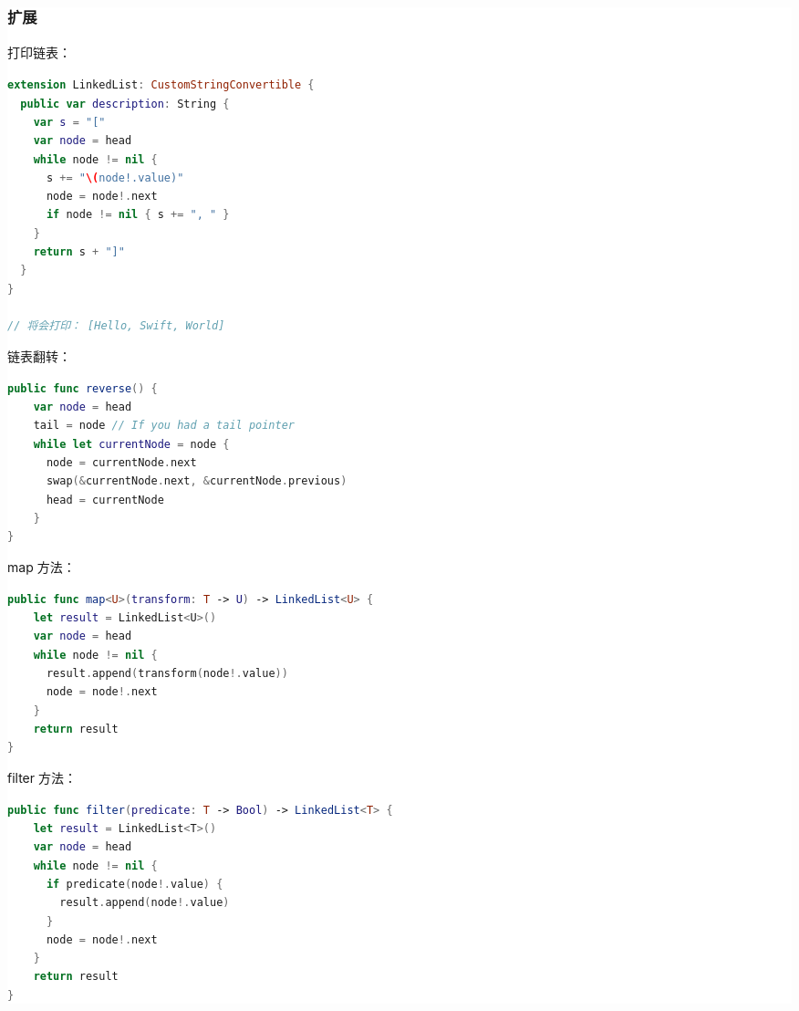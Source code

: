 ### 扩展

打印链表：

```swift
extension LinkedList: CustomStringConvertible {
  public var description: String {
    var s = "["
    var node = head
    while node != nil {
      s += "\(node!.value)"
      node = node!.next
      if node != nil { s += ", " }
    }
    return s + "]"
  }
}

// 将会打印： [Hello, Swift, World]
```

链表翻转：

```swift
public func reverse() {
    var node = head
    tail = node // If you had a tail pointer
    while let currentNode = node {
      node = currentNode.next
      swap(&currentNode.next, &currentNode.previous)
      head = currentNode
    }
}
```

map 方法：

```swift
public func map<U>(transform: T -> U) -> LinkedList<U> {
    let result = LinkedList<U>()
    var node = head
    while node != nil {
      result.append(transform(node!.value))
      node = node!.next
    }
    return result
}
```

filter 方法：

```swift
public func filter(predicate: T -> Bool) -> LinkedList<T> {
    let result = LinkedList<T>()
    var node = head
    while node != nil {
      if predicate(node!.value) {
        result.append(node!.value)
      }
      node = node!.next
    }
    return result
}
```
